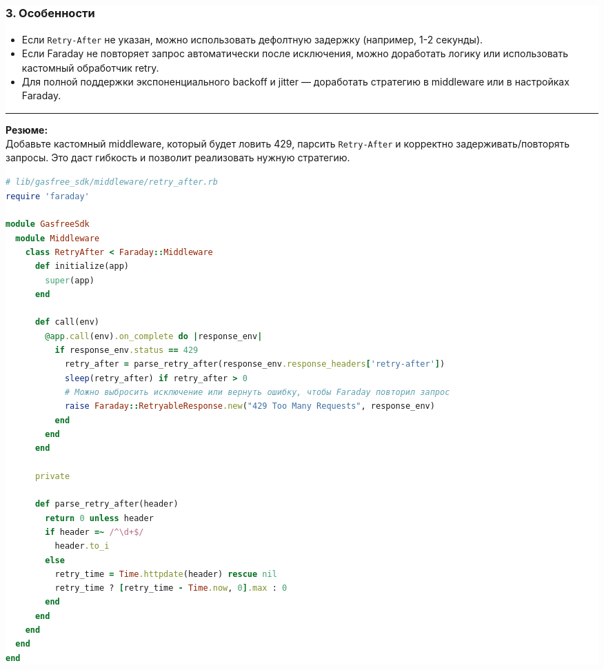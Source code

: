 
### 3. Особенности

- Если `Retry-After` не указан, можно использовать дефолтную задержку (например, 1-2 секунды).
- Если Faraday не повторяет запрос автоматически после исключения, можно доработать логику или использовать кастомный обработчик retry.
- Для полной поддержки экспоненциального backoff и jitter — доработать стратегию в middleware или в настройках Faraday.

---

**Резюме:**  
Добавьте кастомный middleware, который будет ловить 429, парсить `Retry-After` и корректно задерживать/повторять запросы. Это даст гибкость и позволит реализовать нужную стратегию.

```ruby
# lib/gasfree_sdk/middleware/retry_after.rb
require 'faraday'

module GasfreeSdk
  module Middleware
    class RetryAfter < Faraday::Middleware
      def initialize(app)
        super(app)
      end

      def call(env)
        @app.call(env).on_complete do |response_env|
          if response_env.status == 429
            retry_after = parse_retry_after(response_env.response_headers['retry-after'])
            sleep(retry_after) if retry_after > 0
            # Можно выбросить исключение или вернуть ошибку, чтобы Faraday повторил запрос
            raise Faraday::RetryableResponse.new("429 Too Many Requests", response_env)
          end
        end
      end

      private

      def parse_retry_after(header)
        return 0 unless header
        if header =~ /^\d+$/
          header.to_i
        else
          retry_time = Time.httpdate(header) rescue nil
          retry_time ? [retry_time - Time.now, 0].max : 0
        end
      end
    end
  end
end
```
